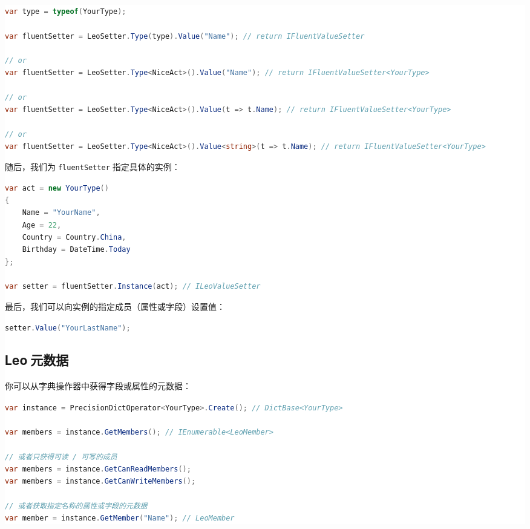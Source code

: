 ```c#
var type = typeof(YourType);

var fluentSetter = LeoSetter.Type(type).Value("Name"); // return IFluentValueSetter

// or
var fluentSetter = LeoSetter.Type<NiceAct>().Value("Name"); // return IFluentValueSetter<YourType>

// or
var fluentSetter = LeoSetter.Type<NiceAct>().Value(t => t.Name); // return IFluentValueSetter<YourType>

// or
var fluentSetter = LeoSetter.Type<NiceAct>().Value<string>(t => t.Name); // return IFluentValueSetter<YourType>
```

随后，我们为 `fluentSetter` 指定具体的实例：

```c#
var act = new YourType()
{
    Name = "YourName",
    Age = 22,
    Country = Country.China,
    Birthday = DateTime.Today
};

var setter = fluentSetter.Instance(act); // ILeoValueSetter
```

最后，我们可以向实例的指定成员（属性或字段）设置值：

```c#
setter.Value("YourLastName");
```



## Leo 元数据

你可以从字典操作器中获得字段或属性的元数据：

```c#
var instance = PrecisionDictOperator<YourType>.Create(); // DictBase<YourType>

var members = instance.GetMembers(); // IEnumerable<LeoMember>

// 或者只获得可读 / 可写的成员
var members = instance.GetCanReadMembers();
var members = instance.GetCanWriteMembers();

// 或者获取指定名称的属性或字段的元数据
var member = instance.GetMember("Name"); // LeoMember
```
